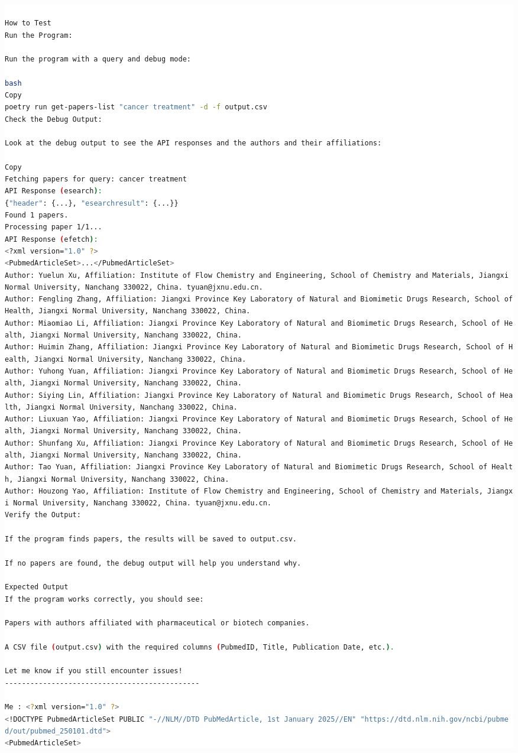    ```bash

How to Test
Run the Program:

Run the program with a query and debug mode:

bash
Copy
poetry run get-papers-list "cancer treatment" -d -f output.csv
Check the Debug Output:

Look at the debug output to see the API responses and the authors and their affiliations:

Copy
Fetching papers for query: cancer treatment
API Response (esearch):
{"header": {...}, "esearchresult": {...}}
Found 1 papers.
Processing paper 1/1...
API Response (efetch):
<?xml version="1.0" ?>
<PubmedArticleSet>...</PubmedArticleSet>
Author: Yuelun Xu, Affiliation: Institute of Flow Chemistry and Engineering, School of Chemistry and Materials, Jiangxi Normal University, Nanchang 330022, China. tyuan@jxnu.edu.cn.
Author: Fengling Zhang, Affiliation: Jiangxi Province Key Laboratory of Natural and Biomimetic Drugs Research, School of Health, Jiangxi Normal University, Nanchang 330022, China.
Author: Miaomiao Li, Affiliation: Jiangxi Province Key Laboratory of Natural and Biomimetic Drugs Research, School of Health, Jiangxi Normal University, Nanchang 330022, China.
Author: Huimin Zhang, Affiliation: Jiangxi Province Key Laboratory of Natural and Biomimetic Drugs Research, School of Health, Jiangxi Normal University, Nanchang 330022, China.
Author: Yuhong Yuan, Affiliation: Jiangxi Province Key Laboratory of Natural and Biomimetic Drugs Research, School of Health, Jiangxi Normal University, Nanchang 330022, China.
Author: Siying Lin, Affiliation: Jiangxi Province Key Laboratory of Natural and Biomimetic Drugs Research, School of Health, Jiangxi Normal University, Nanchang 330022, China.
Author: Liuxuan Yao, Affiliation: Jiangxi Province Key Laboratory of Natural and Biomimetic Drugs Research, School of Health, Jiangxi Normal University, Nanchang 330022, China.
Author: Shunfang Xu, Affiliation: Jiangxi Province Key Laboratory of Natural and Biomimetic Drugs Research, School of Health, Jiangxi Normal University, Nanchang 330022, China.
Author: Tao Yuan, Affiliation: Jiangxi Province Key Laboratory of Natural and Biomimetic Drugs Research, School of Health, Jiangxi Normal University, Nanchang 330022, China.
Author: Houzong Yao, Affiliation: Institute of Flow Chemistry and Engineering, School of Chemistry and Materials, Jiangxi Normal University, Nanchang 330022, China. tyuan@jxnu.edu.cn.
Verify the Output:

If the program finds papers, the results will be saved to output.csv.

If no papers are found, the debug output will help you understand why.

Expected Output
If the program works correctly, you should see:

Papers with authors affiliated with pharmaceutical or biotech companies.

A CSV file (output.csv) with the required columns (PubmedID, Title, Publication Date, etc.).

Let me know if you still encounter issues!
----------------------------------------------

Me : <?xml version="1.0" ?>
<!DOCTYPE PubmedArticleSet PUBLIC "-//NLM//DTD PubMedArticle, 1st January 2025//EN" "https://dtd.nlm.nih.gov/ncbi/pubmed/out/pubmed_250101.dtd">
<PubmedArticleSet>
   ```